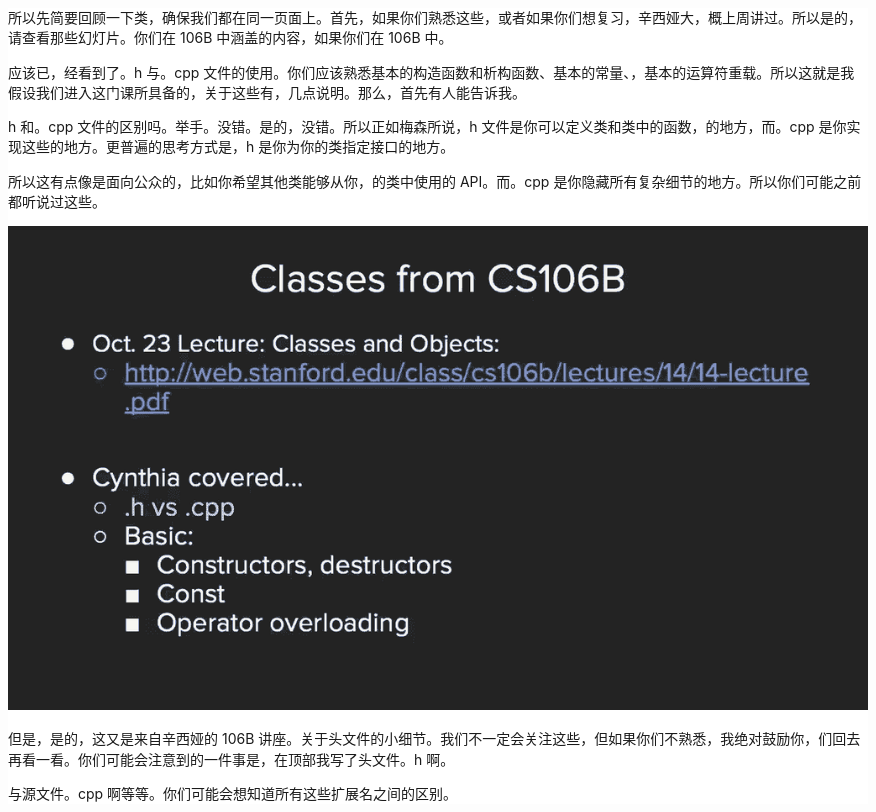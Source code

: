 所以先简要回顾一下类，确保我们都在同一页面上。首先，如果你们熟悉这些，或者如果你们想复习，辛西娅大，概上周讲过。所以是的，请查看那些幻灯片。你们在 106B 中涵盖的内容，如果你们在 106B 中。

应该已，经看到了。h 与。cpp 文件的使用。你们应该熟悉基本的构造函数和析构函数、基本的常量、，基本的运算符重载。所以这就是我假设我们进入这门课所具备的，关于这些有，几点说明。那么，首先有人能告诉我。

h 和。cpp 文件的区别吗。举手。没错。是的，没错。所以正如梅森所说，h 文件是你可以定义类和类中的函数，的地方，而。cpp 是你实现这些的地方。更普遍的思考方式是，h 是你为你的类指定接口的地方。

所以这有点像是面向公众的，比如你希望其他类能够从你，的类中使用的 API。而。cpp 是你隐藏所有复杂细节的地方。所以你们可能之前都听说过这些。



![](img/918ecf73de3563c49c625cc13afa9fce_43.png)

但是，是的，这又是来自辛西娅的 106B 讲座。关于头文件的小细节。我们不一定会关注这些，但如果你们不熟悉，我绝对鼓励你，们回去再看一看。你们可能会注意到的一件事是，在顶部我写了头文件。h 啊。

与源文件。cpp 啊等等。你们可能会想知道所有这些扩展名之间的区别。
